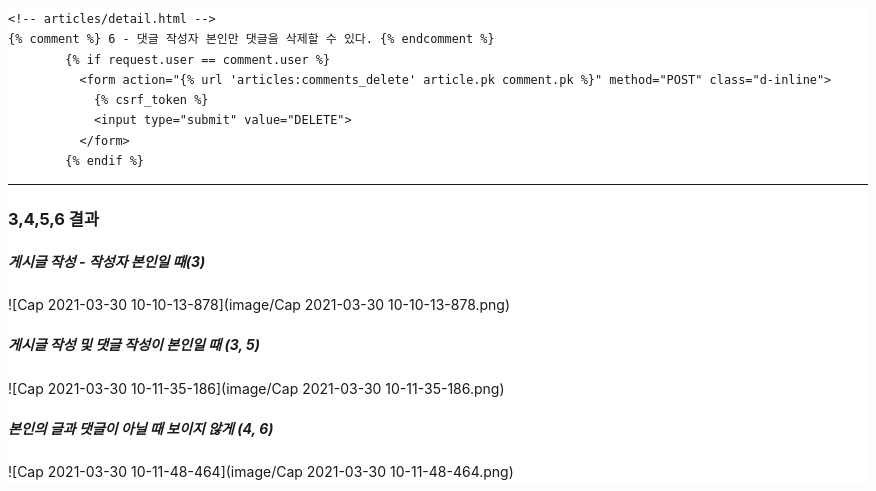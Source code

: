 ```django
<!-- articles/detail.html -->
{% comment %} 6 - 댓글 작성자 본인만 댓글을 삭제할 수 있다. {% endcomment %}
        {% if request.user == comment.user %}
          <form action="{% url 'articles:comments_delete' article.pk comment.pk %}" method="POST" class="d-inline">
            {% csrf_token %}
            <input type="submit" value="DELETE">
          </form>
        {% endif %}
```



---

### 3,4,5,6 결과

##### 게시글 작성 - 작성자 본인일 때(3)

![Cap 2021-03-30 10-10-13-878](image/Cap 2021-03-30 10-10-13-878.png)

##### 게시글 작성 및 댓글 작성이 본인일 때 (3, 5)

![Cap 2021-03-30 10-11-35-186](image/Cap 2021-03-30 10-11-35-186.png)

##### 본인의 글과 댓글이 아닐 때 보이지 않게 (4, 6)

![Cap 2021-03-30 10-11-48-464](image/Cap 2021-03-30 10-11-48-464.png)